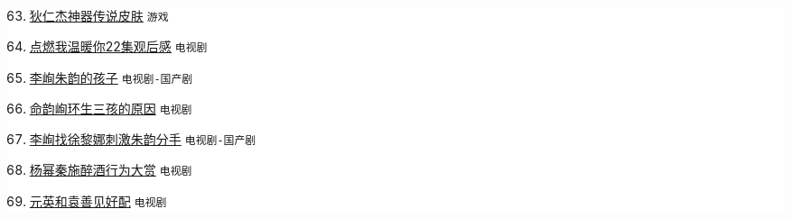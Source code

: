 63. [狄仁杰神器传说皮肤](https://m.weibo.cn/search?containerid=100103type%3D1%26t%3D10%26q%3D%23%E7%8B%84%E4%BB%81%E6%9D%B0%E7%A5%9E%E5%99%A8%E4%BC%A0%E8%AF%B4%E7%9A%AE%E8%82%A4%23&stream_entry_id=31&isnewpage=1&extparam=seat%3D1%26pos%3D50%26c_type%3D31%26dgr%3D0%26cate%3D5001%26realpos%3D50%26q%3D%2523%25E7%258B%2584%25E4%25BB%2581%25E6%259D%25B0%25E7%25A5%259E%25E5%2599%25A8%25E4%25BC%25A0%25E8%25AF%25B4%25E7%259A%25AE%25E8%2582%25A4%2523%26flag%3D0%26band_rank%3D50%26filter_type%3Drealtimehot%26lcate%3D5001%26display_time%3D1668604537%26pre_seqid%3D1668604537753018862156&luicode=10000011&lfid=106003type%3D25%26t%3D3%26disable_hot%3D1%26filter_type%3Drealtimehot) `游戏` 

64. [点燃我温暖你22集观后感](https://m.weibo.cn/search?containerid=100103type%3D1%26t%3D10%26q%3D%23%E7%82%B9%E7%87%83%E6%88%91%E6%B8%A9%E6%9A%96%E4%BD%A022%E9%9B%86%E8%A7%82%E5%90%8E%E6%84%9F%23&stream_entry_id=31&isnewpage=1&extparam=seat%3D1%26pos%3D15%26c_type%3D31%26dgr%3D0%26cate%3D5001%26realpos%3D16%26q%3D%2523%25E7%2582%25B9%25E7%2587%2583%25E6%2588%2591%25E6%25B8%25A9%25E6%259A%2596%25E4%25BD%25A022%25E9%259B%2586%25E8%25A7%2582%25E5%2590%258E%25E6%2584%259F%2523%26flag%3D1%26band_rank%3D16%26filter_type%3Drealtimehot%26lcate%3D5001%26display_time%3D1668600316%26pre_seqid%3D1668600316196021197126&luicode=10000011&lfid=106003type%3D25%26t%3D3%26disable_hot%3D1%26filter_type%3Drealtimehot) `电视剧` 

65. [李峋朱韵的孩子](https://m.weibo.cn/search?containerid=100103type%3D1%26t%3D10%26q%3D%23%E6%9D%8E%E5%B3%8B%E6%9C%B1%E9%9F%B5%E7%9A%84%E5%AD%A9%E5%AD%90%23&stream_entry_id=31&isnewpage=1&extparam=seat%3D1%26pos%3D22%26c_type%3D31%26dgr%3D0%26cate%3D5001%26realpos%3D23%26q%3D%2523%25E6%259D%258E%25E5%25B3%258B%25E6%259C%25B1%25E9%259F%25B5%25E7%259A%2584%25E5%25AD%25A9%25E5%25AD%2590%2523%26flag%3D0%26band_rank%3D23%26filter_type%3Drealtimehot%26lcate%3D5001%26display_time%3D1668600316%26pre_seqid%3D1668600316196021197126&luicode=10000011&lfid=106003type%3D25%26t%3D3%26disable_hot%3D1%26filter_type%3Drealtimehot) `电视剧-国产剧` 

66. [命韵峋环生三孩的原因](https://m.weibo.cn/search?containerid=100103type%3D1%26t%3D10%26q%3D%23%E5%91%BD%E9%9F%B5%E5%B3%8B%E7%8E%AF%E7%94%9F%E4%B8%89%E5%AD%A9%E7%9A%84%E5%8E%9F%E5%9B%A0%23&stream_entry_id=31&isnewpage=1&extparam=seat%3D1%26pos%3D30%26c_type%3D31%26dgr%3D0%26cate%3D5001%26realpos%3D31%26q%3D%2523%25E5%2591%25BD%25E9%259F%25B5%25E5%25B3%258B%25E7%258E%25AF%25E7%2594%259F%25E4%25B8%2589%25E5%25AD%25A9%25E7%259A%2584%25E5%258E%259F%25E5%259B%25A0%2523%26flag%3D1%26band_rank%3D31%26filter_type%3Drealtimehot%26lcate%3D5001%26display_time%3D1668600316%26pre_seqid%3D1668600316196021197126&luicode=10000011&lfid=106003type%3D25%26t%3D3%26disable_hot%3D1%26filter_type%3Drealtimehot) `电视剧` 

67. [李峋找徐黎娜刺激朱韵分手](https://m.weibo.cn/search?containerid=100103type%3D1%26t%3D10%26q%3D%23%E6%9D%8E%E5%B3%8B%E6%89%BE%E5%BE%90%E9%BB%8E%E5%A8%9C%E5%88%BA%E6%BF%80%E6%9C%B1%E9%9F%B5%E5%88%86%E6%89%8B%23&stream_entry_id=31&isnewpage=1&extparam=seat%3D1%26pos%3D32%26c_type%3D31%26dgr%3D0%26cate%3D5001%26realpos%3D33%26q%3D%2523%25E6%259D%258E%25E5%25B3%258B%25E6%2589%25BE%25E5%25BE%2590%25E9%25BB%258E%25E5%25A8%259C%25E5%2588%25BA%25E6%25BF%2580%25E6%259C%25B1%25E9%259F%25B5%25E5%2588%2586%25E6%2589%258B%2523%26flag%3D0%26band_rank%3D33%26filter_type%3Drealtimehot%26lcate%3D5001%26display_time%3D1668600316%26pre_seqid%3D1668600316196021197126&luicode=10000011&lfid=106003type%3D25%26t%3D3%26disable_hot%3D1%26filter_type%3Drealtimehot) `电视剧-国产剧` 

68. [杨幂秦施醉酒行为大赏](https://m.weibo.cn/search?containerid=100103type%3D1%26t%3D10%26q%3D%23%E6%9D%A8%E5%B9%82%E7%A7%A6%E6%96%BD%E9%86%89%E9%85%92%E8%A1%8C%E4%B8%BA%E5%A4%A7%E8%B5%8F%23&stream_entry_id=31&isnewpage=1&extparam=seat%3D1%26pos%3D34%26c_type%3D31%26dgr%3D0%26cate%3D5001%26realpos%3D35%26q%3D%2523%25E6%259D%25A8%25E5%25B9%2582%25E7%25A7%25A6%25E6%2596%25BD%25E9%2586%2589%25E9%2585%2592%25E8%25A1%258C%25E4%25B8%25BA%25E5%25A4%25A7%25E8%25B5%258F%2523%26flag%3D0%26band_rank%3D35%26filter_type%3Drealtimehot%26lcate%3D5001%26display_time%3D1668600316%26pre_seqid%3D1668600316196021197126&luicode=10000011&lfid=106003type%3D25%26t%3D3%26disable_hot%3D1%26filter_type%3Drealtimehot) `电视剧` 

69. [元英和袁善见好配](https://m.weibo.cn/search?containerid=100103type%3D1%26t%3D10%26q%3D%23%E5%85%83%E8%8B%B1%E5%92%8C%E8%A2%81%E5%96%84%E8%A7%81%E5%A5%BD%E9%85%8D%23&stream_entry_id=31&isnewpage=1&extparam=seat%3D1%26pos%3D36%26c_type%3D31%26dgr%3D0%26cate%3D5001%26realpos%3D37%26q%3D%2523%25E5%2585%2583%25E8%258B%25B1%25E5%2592%258C%25E8%25A2%2581%25E5%2596%2584%25E8%25A7%2581%25E5%25A5%25BD%25E9%2585%258D%2523%26flag%3D0%26band_rank%3D37%26filter_type%3Drealtimehot%26lcate%3D5001%26display_time%3D1668600316%26pre_seqid%3D1668600316196021197126&luicode=10000011&lfid=106003type%3D25%26t%3D3%26disable_hot%3D1%26filter_type%3Drealtimehot) `电视剧` 
